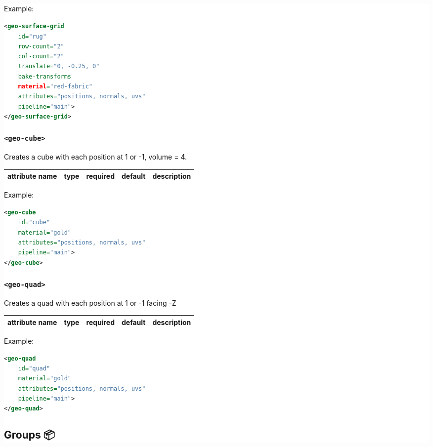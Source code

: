 Example:

```xml
<geo-surface-grid 
	id="rug" 
	row-count="2" 
	col-count="2" 
	translate="0, -0.25, 0" 
	bake-transforms 
	material="red-fabric" 
	attributes="positions, normals, uvs" 
	pipeline="main">
</geo-surface-grid>
```

### `<geo-cube>`

Creates a cube with each position at 1 or -1, volume = 4.

| attribute name | type | required | default | description |
|-|-|-|-|-|

Example:

```xml
<geo-cube 
	id="cube" 
	material="gold" 
	attributes="positions, normals, uvs" 
	pipeline="main">
</geo-cube>
```

### `<geo-quad>`

Creates a quad with each position at 1 or -1 facing -Z

| attribute name | type | required | default | description |
|-|-|-|-|-|

Example:

```xml
<geo-quad
	id="quad" 
	material="gold" 
	attributes="positions, normals, uvs" 
	pipeline="main">
</geo-quad>
```

## Groups 📦
